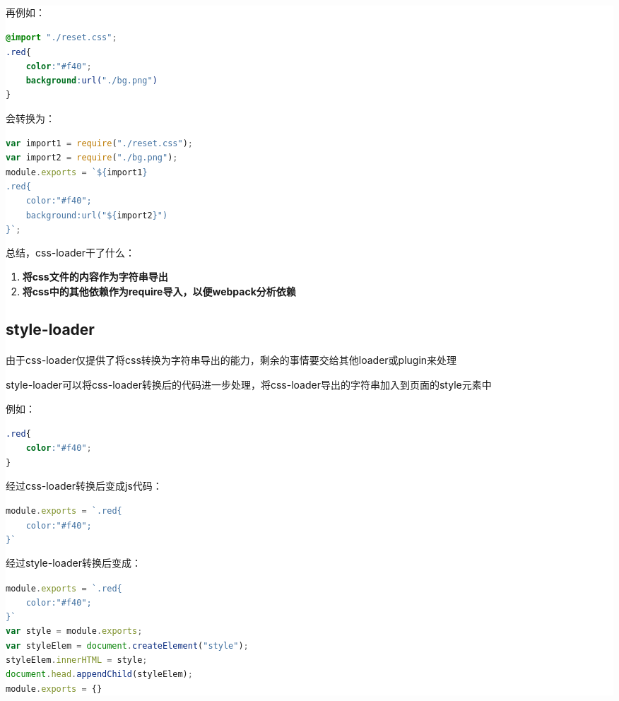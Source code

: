 再例如：

```css
@import "./reset.css";
.red{
    color:"#f40";
    background:url("./bg.png")
}
```

会转换为：

```js
var import1 = require("./reset.css");
var import2 = require("./bg.png");
module.exports = `${import1}
.red{
    color:"#f40";
    background:url("${import2}")
}`;
```

总结，css-loader干了什么：

1. **将css文件的内容作为字符串导出**
2. **将css中的其他依赖作为require导入，以便webpack分析依赖**

## style-loader

由于css-loader仅提供了将css转换为字符串导出的能力，剩余的事情要交给其他loader或plugin来处理

style-loader可以将css-loader转换后的代码进一步处理，将css-loader导出的字符串加入到页面的style元素中

例如：

```css
.red{
    color:"#f40";
}
```

经过css-loader转换后变成js代码：

```js
module.exports = `.red{
    color:"#f40";
}`
```

经过style-loader转换后变成：

```js
module.exports = `.red{
    color:"#f40";
}`
var style = module.exports;
var styleElem = document.createElement("style");
styleElem.innerHTML = style;
document.head.appendChild(styleElem);
module.exports = {}
```
